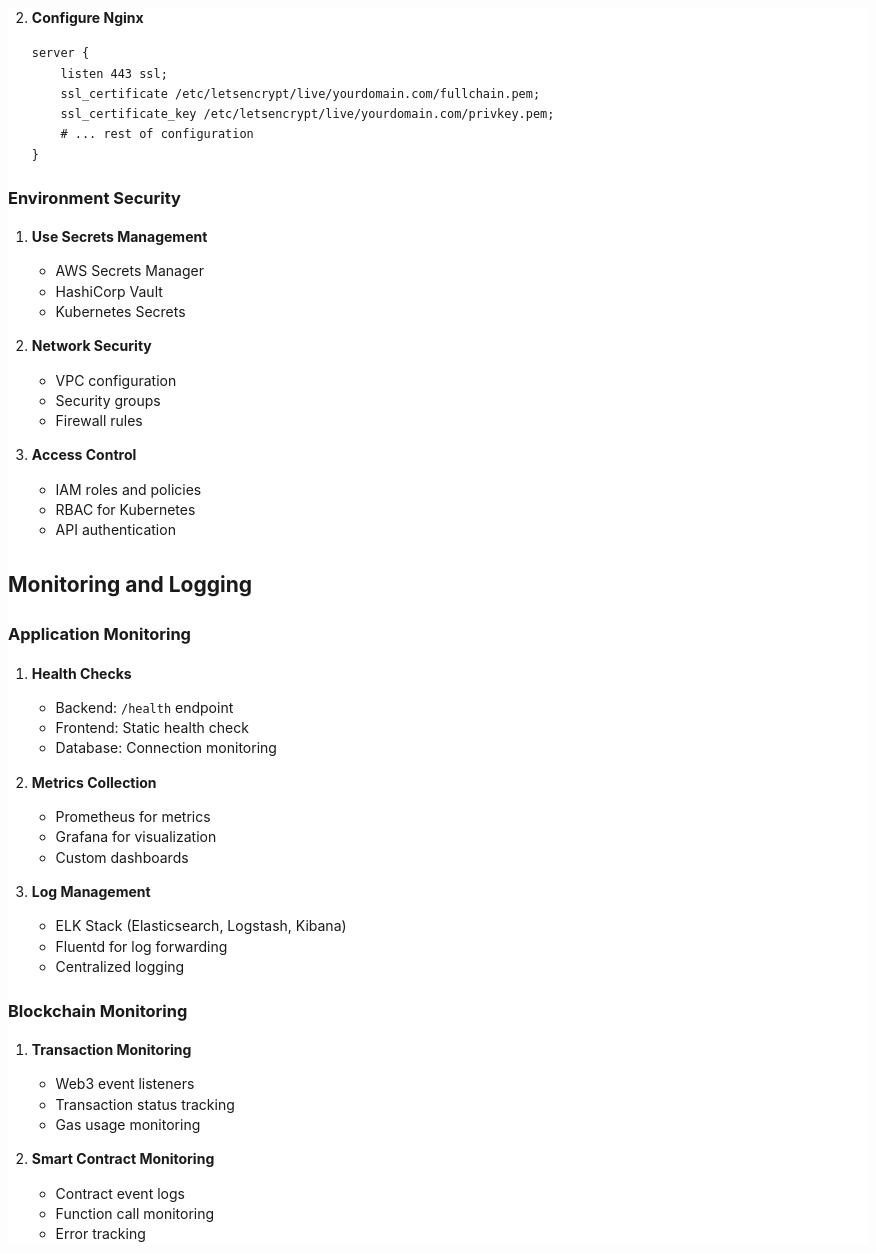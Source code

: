 2. **Configure Nginx**
   ```nginx
   server {
       listen 443 ssl;
       ssl_certificate /etc/letsencrypt/live/yourdomain.com/fullchain.pem;
       ssl_certificate_key /etc/letsencrypt/live/yourdomain.com/privkey.pem;
       # ... rest of configuration
   }
   ```

### Environment Security
1. **Use Secrets Management**
   - AWS Secrets Manager
   - HashiCorp Vault
   - Kubernetes Secrets

2. **Network Security**
   - VPC configuration
   - Security groups
   - Firewall rules

3. **Access Control**
   - IAM roles and policies
   - RBAC for Kubernetes
   - API authentication

## Monitoring and Logging

### Application Monitoring
1. **Health Checks**
   - Backend: `/health` endpoint
   - Frontend: Static health check
   - Database: Connection monitoring

2. **Metrics Collection**
   - Prometheus for metrics
   - Grafana for visualization
   - Custom dashboards

3. **Log Management**
   - ELK Stack (Elasticsearch, Logstash, Kibana)
   - Fluentd for log forwarding
   - Centralized logging

### Blockchain Monitoring
1. **Transaction Monitoring**
   - Web3 event listeners
   - Transaction status tracking
   - Gas usage monitoring

2. **Smart Contract Monitoring**
   - Contract event logs
   - Function call monitoring
   - Error tracking
